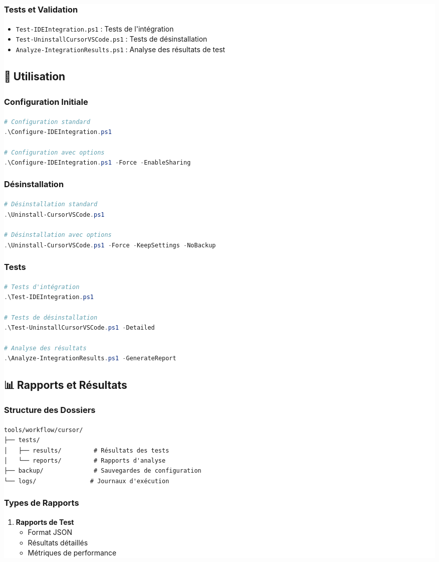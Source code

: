 ### Tests et Validation
- `Test-IDEIntegration.ps1` : Tests de l'intégration
- `Test-UninstallCursorVSCode.ps1` : Tests de désinstallation
- `Analyze-IntegrationResults.ps1` : Analyse des résultats de test

## 🚀 Utilisation

### Configuration Initiale
```powershell
# Configuration standard
.\Configure-IDEIntegration.ps1

# Configuration avec options
.\Configure-IDEIntegration.ps1 -Force -EnableSharing
```

### Désinstallation
```powershell
# Désinstallation standard
.\Uninstall-CursorVSCode.ps1

# Désinstallation avec options
.\Uninstall-CursorVSCode.ps1 -Force -KeepSettings -NoBackup
```

### Tests
```powershell
# Tests d'intégration
.\Test-IDEIntegration.ps1

# Tests de désinstallation
.\Test-UninstallCursorVSCode.ps1 -Detailed

# Analyse des résultats
.\Analyze-IntegrationResults.ps1 -GenerateReport
```

## 📊 Rapports et Résultats

### Structure des Dossiers
```
tools/workflow/cursor/
├── tests/
│   ├── results/         # Résultats des tests
│   └── reports/         # Rapports d'analyse
├── backup/              # Sauvegardes de configuration
└── logs/               # Journaux d'exécution
```

### Types de Rapports
1. **Rapports de Test**
   - Format JSON
   - Résultats détaillés
   - Métriques de performance

